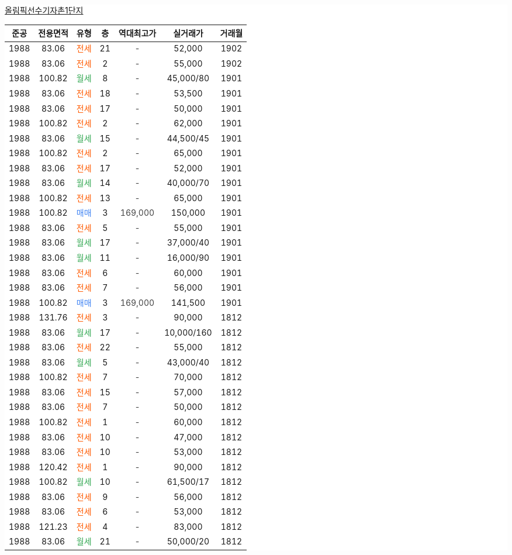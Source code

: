 [올림픽선수기자촌1단지](https://search.naver.com/search.naver?query=%EC%84%9C%EC%9A%B8%ED%8A%B9%EB%B3%84%EC%8B%9C+%EC%86%A1%ED%8C%8C%EA%B5%AC+%EB%B0%A9%EC%9D%B4%EB%8F%99+%EC%98%AC%EB%A6%BC%ED%94%BD%EC%84%A0%EC%88%98%EA%B8%B0%EC%9E%90%EC%B4%8C1%EB%8B%A8%EC%A7%80)

|준공|전용면적|유형|층|역대최고가|실거래가|거래월|
|:---:|:---:|:---:|:---:|:---:|:---:|:---:|
|1988|83.06|<span style="color:#ff5a00">전세</span>|21|<span style="color:#444444">-</span>|52,000|1902|
|1988|83.06|<span style="color:#ff5a00">전세</span>|2|<span style="color:#444444">-</span>|55,000|1902|
|1988|100.82|<span style="color:#34a853">월세</span>|8|<span style="color:#444444">-</span>|45,000/80|1901|
|1988|83.06|<span style="color:#ff5a00">전세</span>|18|<span style="color:#444444">-</span>|53,500|1901|
|1988|83.06|<span style="color:#ff5a00">전세</span>|17|<span style="color:#444444">-</span>|50,000|1901|
|1988|100.82|<span style="color:#ff5a00">전세</span>|2|<span style="color:#444444">-</span>|62,000|1901|
|1988|83.06|<span style="color:#34a853">월세</span>|15|<span style="color:#444444">-</span>|44,500/45|1901|
|1988|100.82|<span style="color:#ff5a00">전세</span>|2|<span style="color:#444444">-</span>|65,000|1901|
|1988|83.06|<span style="color:#ff5a00">전세</span>|17|<span style="color:#444444">-</span>|52,000|1901|
|1988|83.06|<span style="color:#34a853">월세</span>|14|<span style="color:#444444">-</span>|40,000/70|1901|
|1988|100.82|<span style="color:#ff5a00">전세</span>|13|<span style="color:#444444">-</span>|65,000|1901|
|1988|100.82|<span style="color:#4285f3">매매</span>|3|<span style="color:#444444">169,000</span>|150,000|1901|
|1988|83.06|<span style="color:#ff5a00">전세</span>|5|<span style="color:#444444">-</span>|55,000|1901|
|1988|83.06|<span style="color:#34a853">월세</span>|17|<span style="color:#444444">-</span>|37,000/40|1901|
|1988|83.06|<span style="color:#34a853">월세</span>|11|<span style="color:#444444">-</span>|16,000/90|1901|
|1988|83.06|<span style="color:#ff5a00">전세</span>|6|<span style="color:#444444">-</span>|60,000|1901|
|1988|83.06|<span style="color:#ff5a00">전세</span>|7|<span style="color:#444444">-</span>|56,000|1901|
|1988|100.82|<span style="color:#4285f3">매매</span>|3|<span style="color:#444444">169,000</span>|141,500|1901|
|1988|131.76|<span style="color:#ff5a00">전세</span>|3|<span style="color:#444444">-</span>|90,000|1812|
|1988|83.06|<span style="color:#34a853">월세</span>|17|<span style="color:#444444">-</span>|10,000/160|1812|
|1988|83.06|<span style="color:#ff5a00">전세</span>|22|<span style="color:#444444">-</span>|55,000|1812|
|1988|83.06|<span style="color:#34a853">월세</span>|5|<span style="color:#444444">-</span>|43,000/40|1812|
|1988|100.82|<span style="color:#ff5a00">전세</span>|7|<span style="color:#444444">-</span>|70,000|1812|
|1988|83.06|<span style="color:#ff5a00">전세</span>|15|<span style="color:#444444">-</span>|57,000|1812|
|1988|83.06|<span style="color:#ff5a00">전세</span>|7|<span style="color:#444444">-</span>|50,000|1812|
|1988|100.82|<span style="color:#ff5a00">전세</span>|1|<span style="color:#444444">-</span>|60,000|1812|
|1988|83.06|<span style="color:#ff5a00">전세</span>|10|<span style="color:#444444">-</span>|47,000|1812|
|1988|83.06|<span style="color:#ff5a00">전세</span>|10|<span style="color:#444444">-</span>|53,000|1812|
|1988|120.42|<span style="color:#ff5a00">전세</span>|1|<span style="color:#444444">-</span>|90,000|1812|
|1988|100.82|<span style="color:#34a853">월세</span>|10|<span style="color:#444444">-</span>|61,500/17|1812|
|1988|83.06|<span style="color:#ff5a00">전세</span>|9|<span style="color:#444444">-</span>|56,000|1812|
|1988|83.06|<span style="color:#ff5a00">전세</span>|6|<span style="color:#444444">-</span>|53,000|1812|
|1988|121.23|<span style="color:#ff5a00">전세</span>|4|<span style="color:#444444">-</span>|83,000|1812|
|1988|83.06|<span style="color:#34a853">월세</span>|21|<span style="color:#444444">-</span>|50,000/20|1812|